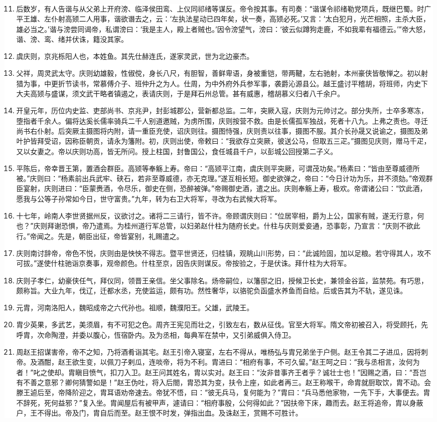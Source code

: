 11. <span id="梁士彦_元谐_虞庆则_元胄_达奚长儒_贺娄子干兄诠_史万岁刘方冯昱_王_杨武通_陈永贵_房兆_杜彦_周摇_独孤楷弟盛_乞伏慧_张威和洪_阴寿子世师_骨仪_杨义臣-11"></span>
后数岁，有人告谐与从父弟上开府滂、临泽侯田鸾、上仪同祁绪等谋反。帝令按其事。有司奏：“谐谋令祁绪勒党项兵，既继巴蜀。时广平王雄、左仆射高颎二人用事，谐欲谮去之，云：‘左执法星动已四年矣，状一奏，高颎必死。’又言：‘太白犯月，光芒相照，主杀大臣，雄必当之。’谐与滂尝同谒帝，私谓滂曰：‘我是主人，殿上者贼也。’因令滂望气，滂曰：‘彼云似蹲狗走鹿，不如我辈有福德云。’”帝大怒，谐、滂、鸾、绪并伏诛，籍没其家。

12. <span id="梁士彦_元谐_虞庆则_元胄_达奚长儒_贺娄子干兄诠_史万岁刘方冯昱_王_杨武通_陈永贵_房兆_杜彦_周摇_独孤楷弟盛_乞伏慧_张威和洪_阴寿子世师_骨仪_杨义臣-12"></span>
虞庆则，京兆栎阳人也，本姓鱼。其先仕赫连氏，遂家灵武，世为北边豪杰。

13. <span id="梁士彦_元谐_虞庆则_元胄_达奚长儒_贺娄子干兄诠_史万岁刘方冯昱_王_杨武通_陈永贵_房兆_杜彦_周摇_独孤楷弟盛_乞伏慧_张威和洪_阴寿子世师_骨仪_杨义臣-13"></span>
父祥，周灵武太守。庆则幼雄毅，性俶傥，身长八尺，有胆智，善鲜卑语，身被重铠，带两鞬，左右驰射，本州豪侠皆敬惮之。初以射猎为事，中更折节读书，常慕傅介子、班仲升之为人。仕周，为中外府外兵参军事，袭爵沁源县公。越王盛讨平稽胡，将班师，内史下大夫高颎与盛谋，须文武干略者镇遏之，表请庆则，于是拜石州总管。甚有威惠，稽胡慕义归者八千余户。

14. <span id="梁士彦_元谐_虞庆则_元胄_达奚长儒_贺娄子干兄诠_史万岁刘方冯昱_王_杨武通_陈永贵_房兆_杜彦_周摇_独孤楷弟盛_乞伏慧_张威和洪_阴寿子世师_骨仪_杨义臣-14"></span>
开皇元年，历位内史监、吏部尚书、京兆尹，封彭城郡公，营新都总监。二年，突厥入寇，庆则为元帅讨之。部分失所，士卒多寒冻，堕指者千余人。偏将达奚长儒率骑兵二千人别道邀贼，为虏所围，庆则按营不救。由是长儒孤军独战，死者十八九。上弗之责也。寻迁尚书右仆射。后突厥主摄图将内附，请一重臣充使，诏庆则往。摄图恃强，庆则责以往事，摄图不服。其介长孙晟又说谕之，摄图及弟叶护皆拜受诏，因称臣朝贡，请永为籓附。初，庆则出使，帝敕曰：“我欲存立突厥，彼送公马，但取五三疋。”摄图见庆则，赠马千疋，又以女妻之。帝以庆则功高，皆无所问。授上柱国，封鲁国公，食任城县千户，以彭城公回授第二子义。

15. <span id="梁士彦_元谐_虞庆则_元胄_达奚长儒_贺娄子干兄诠_史万岁刘方冯昱_王_杨武通_陈永贵_房兆_杜彦_周摇_独孤楷弟盛_乞伏慧_张威和洪_阴寿子世师_骨仪_杨义臣-15"></span>
平陈后，帝幸晋王第，置酒会群臣。高颎等奉觞上寿。帝曰：“高颎平江南，虞庆则平突厥，可谓茂功矣。”杨素曰：“皆由至尊威德所被。”庆则曰：“杨素前出兵武牢、硖石，若非至尊威德，亦无克理。”遂互相长短。御史欲弹之，帝曰：“今日计功为乐，并不须劾。”帝观群臣宴射，庆则进曰：“臣蒙赉酒，令尽乐，御史在侧，恐醉被弹。”帝赐御史酒，遣之出。庆则奉觞上寿，极欢。帝谓诸公曰：“饮此酒，愿我与公等子孙常如今日，世守富贵。”九年，转为右卫大将军，寻改为右武候大将军。

16. <span id="梁士彦_元谐_虞庆则_元胄_达奚长儒_贺娄子干兄诠_史万岁刘方冯昱_王_杨武通_陈永贵_房兆_杜彦_周摇_独孤楷弟盛_乞伏慧_张威和洪_阴寿子世师_骨仪_杨义臣-16"></span>
十七年，岭南人李世贤据州反，议欲讨之。诸将二三请行，皆不许。帝顾谓庆则曰：“位居宰相，爵为上公，国家有贼，遂无行意，何也？”庆则拜谢恐惧，帝乃遣焉。为桂州道行军总管，以妇弟赵什柱为随府长史。什柱与庆则爱妾通，恐事彰，乃宣言：“庆则不欲此行。”帝闻之。先是，朝臣出征，帝皆宴别，礼赐遣之。

17. <span id="梁士彦_元谐_虞庆则_元胄_达奚长儒_贺娄子干兄诠_史万岁刘方冯昱_王_杨武通_陈永贵_房兆_杜彦_周摇_独孤楷弟盛_乞伏慧_张威和洪_阴寿子世师_骨仪_杨义臣-17"></span>
庆则南讨辞帝，帝色不悦，庆则由是怏怏不得志。暨平世贤还，归桂镇，观眺山川形势，曰：“此诚险固，加以足粮。若守得其人，攻不可拔。”遂使什柱驰诣京奏事，观帝颜色。什柱至京，因告庆则谋反。帝按验之，于是伏诛。拜什柱为大将军。

18. <span id="梁士彦_元谐_虞庆则_元胄_达奚长儒_贺娄子干兄诠_史万岁刘方冯昱_王_杨武通_陈永贵_房兆_杜彦_周摇_独孤楷弟盛_乞伏慧_张威和洪_阴寿子世师_骨仪_杨义臣-18"></span>
庆则子孝仁，幼豪侠任气，拜仪同，领晋王亲信。坐父事除名。炀帝嗣位，以籓邸之旧，授候卫长史，兼领金谷监，监禁苑。有巧思，颇称旨。大业九年，伐辽，迁都水丞，充使监运，颇有功。然性奢华，以骆驼负函盛水养鱼而自给。后或告其为不轨，遂见诛。

19. <span id="梁士彦_元谐_虞庆则_元胄_达奚长儒_贺娄子干兄诠_史万岁刘方冯昱_王_杨武通_陈永贵_房兆_杜彦_周摇_独孤楷弟盛_乞伏慧_张威和洪_阴寿子世师_骨仪_杨义臣-19"></span>
元胄，河南洛阳人，魏昭成帝之六代孙也。祖顺，魏濮阳王。父雄，武陵王。

20. <span id="梁士彦_元谐_虞庆则_元胄_达奚长儒_贺娄子干兄诠_史万岁刘方冯昱_王_杨武通_陈永贵_房兆_杜彦_周摇_独孤楷弟盛_乞伏慧_张威和洪_阴寿子世师_骨仪_杨义臣-20"></span>
胄少英果，多武艺，美须眉，有不可犯之色。周齐王宪见而壮之，引致左右，数从征伐。官至大将军。隋文帝初被召入，将受顾托，先呼胄，次命陶澄，并委以腹心，恆宿卧内。及为丞相，每典军在禁中，又引弟威俱入侍卫。

21. <span id="梁士彦_元谐_虞庆则_元胄_达奚长儒_贺娄子干兄诠_史万岁刘方冯昱_王_杨武通_陈永贵_房兆_杜彦_周摇_独孤楷弟盛_乞伏慧_张威和洪_阴寿子世师_骨仪_杨义臣-21"></span>
周赵王招谋害帝，帝不之知，乃将酒肴诣其宅。赵王引帝入寝室，左右不得从，唯杨弘与胄兄弟坐于户侧。赵王令其二子进瓜，因将刺帝。及酒酣，赵王欲生变，以佩刀子剌瓜，连啖帝，将为不利。胄进曰：“相府有事，不可久留。”赵王呵之曰：“我与丞相言，汝何为者！”叱之使却。胄瞋目愤气，扣刀入卫。赵王问其姓名，胄以实对。赵王曰：“汝非昔事齐王者乎？诚壮士也！”因赐之酒，曰：“吾岂有不善之意邪？卿何猜警如是！”赵王伪吐，将入后閤，胄恐其为变，扶令上座，如此者再三。赵王称喉干，命胄就厨取饮，胄不动。会滕王逌后至，帝降阶迎之，胄耳语劝帝速去。帝犹不悟，曰：“彼无兵马，复何能为？”胄曰：“兵马悉他家物，一先下手，大事便去。胄不辞死，死何益邪？”复入坐。胄闻屋后有被甲声，遽请曰：“相府事殷，公何得如此？”因扶帝下床，趣而去。赵王将追帝，胄以身蔽户，王不得出。帝及门，胄自后而至。赵王恨不时发，弹指出血。及诛赵王，赏赐不可胜计。
